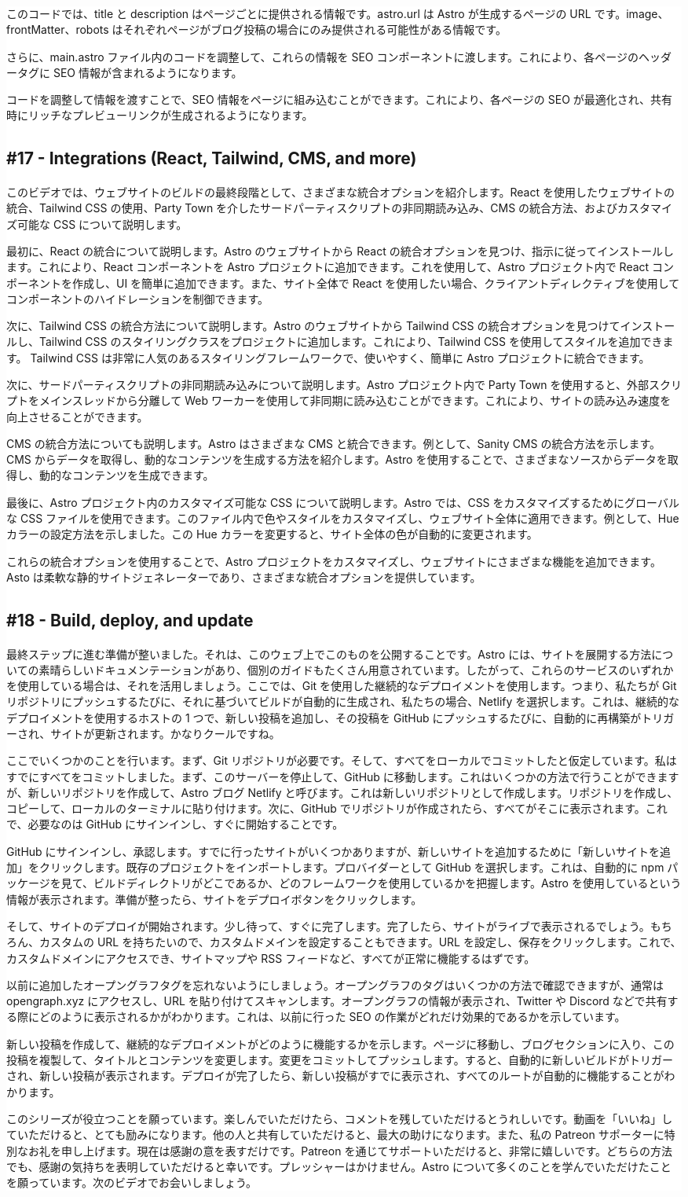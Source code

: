 このコードでは、title と description はページごとに提供される情報です。astro.url は Astro が生成するページの URL です。image、frontMatter、robots はそれぞれページがブログ投稿の場合にのみ提供される可能性がある情報です。

さらに、main.astro ファイル内のコードを調整して、これらの情報を SEO コンポーネントに渡します。これにより、各ページのヘッダータグに SEO 情報が含まれるようになります。

コードを調整して情報を渡すことで、SEO 情報をページに組み込むことができます。これにより、各ページの SEO が最適化され、共有時にリッチなプレビューリンクが生成されるようになります。

## #17 - Integrations (React, Tailwind, CMS, and more)

このビデオでは、ウェブサイトのビルドの最終段階として、さまざまな統合オプションを紹介します。React を使用したウェブサイトの統合、Tailwind CSS の使用、Party Town を介したサードパーティスクリプトの非同期読み込み、CMS の統合方法、およびカスタマイズ可能な CSS について説明します。

最初に、React の統合について説明します。Astro のウェブサイトから React の統合オプションを見つけ、指示に従ってインストールします。これにより、React コンポーネントを Astro プロジェクトに追加できます。これを使用して、Astro プロジェクト内で React コンポーネントを作成し、UI を簡単に追加できます。また、サイト全体で React を使用したい場合、クライアントディレクティブを使用してコンポーネントのハイドレーションを制御できます。

次に、Tailwind CSS の統合方法について説明します。Astro のウェブサイトから Tailwind CSS の統合オプションを見つけてインストールし、Tailwind CSS のスタイリングクラスをプロジェクトに追加します。これにより、Tailwind CSS を使用してスタイルを追加できます。 Tailwind CSS は非常に人気のあるスタイリングフレームワークで、使いやすく、簡単に Astro プロジェクトに統合できます。

次に、サードパーティスクリプトの非同期読み込みについて説明します。Astro プロジェクト内で Party Town を使用すると、外部スクリプトをメインスレッドから分離して Web ワーカーを使用して非同期に読み込むことができます。これにより、サイトの読み込み速度を向上させることができます。

CMS の統合方法についても説明します。Astro はさまざまな CMS と統合できます。例として、Sanity CMS の統合方法を示します。CMS からデータを取得し、動的なコンテンツを生成する方法を紹介します。Astro を使用することで、さまざまなソースからデータを取得し、動的なコンテンツを生成できます。

最後に、Astro プロジェクト内のカスタマイズ可能な CSS について説明します。Astro では、CSS をカスタマイズするためにグローバルな CSS ファイルを使用できます。このファイル内で色やスタイルをカスタマイズし、ウェブサイト全体に適用できます。例として、Hue カラーの設定方法を示しました。この Hue カラーを変更すると、サイト全体の色が自動的に変更されます。

これらの統合オプションを使用することで、Astro プロジェクトをカスタマイズし、ウェブサイトにさまざまな機能を追加できます。 Asto は柔軟な静的サイトジェネレーターであり、さまざまな統合オプションを提供しています。

## #18 - Build, deploy, and update
最終ステップに進む準備が整いました。それは、このウェブ上でこのものを公開することです。Astro には、サイトを展開する方法についての素晴らしいドキュメンテーションがあり、個別のガイドもたくさん用意されています。したがって、これらのサービスのいずれかを使用している場合は、それを活用しましょう。ここでは、Git を使用した継続的なデプロイメントを使用します。つまり、私たちが Git リポジトリにプッシュするたびに、それに基づいてビルドが自動的に生成され、私たちの場合、Netlify を選択します。これは、継続的なデプロイメントを使用するホストの 1 つで、新しい投稿を追加し、その投稿を GitHub にプッシュするたびに、自動的に再構築がトリガーされ、サイトが更新されます。かなりクールですね。

ここでいくつかのことを行います。まず、Git リポジトリが必要です。そして、すべてをローカルでコミットしたと仮定しています。私はすでにすべてをコミットしました。まず、このサーバーを停止して、GitHub に移動します。これはいくつかの方法で行うことができますが、新しいリポジトリを作成して、Astro ブログ Netlify と呼びます。これは新しいリポジトリとして作成します。リポジトリを作成し、コピーして、ローカルのターミナルに貼り付けます。次に、GitHub でリポジトリが作成されたら、すべてがそこに表示されます。これで、必要なのは GitHub にサインインし、すぐに開始することです。

GitHub にサインインし、承認します。すでに行ったサイトがいくつかありますが、新しいサイトを追加するために「新しいサイトを追加」をクリックします。既存のプロジェクトをインポートします。プロバイダーとして GitHub を選択します。これは、自動的に npm パッケージを見て、ビルドディレクトリがどこであるか、どのフレームワークを使用しているかを把握します。Astro を使用しているという情報が表示されます。準備が整ったら、サイトをデプロイボタンをクリックします。

そして、サイトのデプロイが開始されます。少し待って、すぐに完了します。完了したら、サイトがライブで表示されるでしょう。もちろん、カスタムの URL を持ちたいので、カスタムドメインを設定することもできます。URL を設定し、保存をクリックします。これで、カスタムドメインにアクセスでき、サイトマップや RSS フィードなど、すべてが正常に機能するはずです。

以前に追加したオープングラフタグを忘れないようにしましょう。オープングラフのタグはいくつかの方法で確認できますが、通常は opengraph.xyz にアクセスし、URL を貼り付けてスキャンします。オープングラフの情報が表示され、Twitter や Discord などで共有する際にどのように表示されるかがわかります。これは、以前に行った SEO の作業がどれだけ効果的であるかを示しています。

新しい投稿を作成して、継続的なデプロイメントがどのように機能するかを示します。ページに移動し、ブログセクションに入り、この投稿を複製して、タイトルとコンテンツを変更します。変更をコミットしてプッシュします。すると、自動的に新しいビルドがトリガーされ、新しい投稿が表示されます。デプロイが完了したら、新しい投稿がすでに表示され、すべてのルートが自動的に機能することがわかります。

このシリーズが役立つことを願っています。楽しんでいただけたら、コメントを残していただけるとうれしいです。動画を「いいね」していただけると、とても励みになります。他の人と共有していただけると、最大の助けになります。また、私の Patreon サポーターに特別なお礼を申し上げます。現在は感謝の意を表すだけです。Patreon を通じてサポートいただけると、非常に嬉しいです。どちらの方法でも、感謝の気持ちを表明していただけると幸いです。プレッシャーはかけません。Astro について多くのことを学んでいただけたことを願っています。次のビデオでお会いしましょう。
